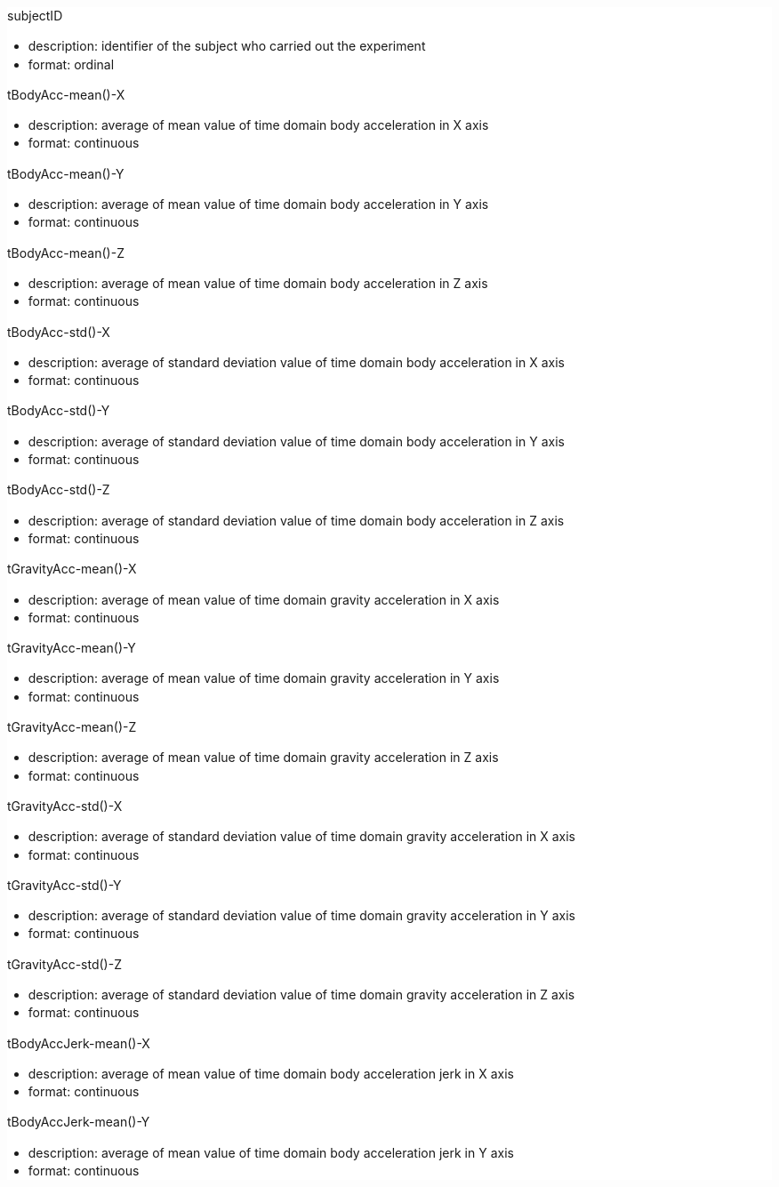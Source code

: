 subjectID
* description: identifier of the subject who carried out the experiment
* format: ordinal

tBodyAcc-mean()-X
* description: average of mean value of time domain body acceleration in X axis
* format: continuous

tBodyAcc-mean()-Y
* description: average of mean value of time domain body acceleration in Y axis
* format: continuous

tBodyAcc-mean()-Z
* description: average of mean value of time domain body acceleration in Z axis
* format: continuous

tBodyAcc-std()-X
* description: average of standard deviation value of time domain body acceleration in X axis
* format: continuous

tBodyAcc-std()-Y
* description: average of standard deviation value of time domain body acceleration in Y axis
* format: continuous

tBodyAcc-std()-Z
* description: average of standard deviation value of time domain body acceleration in Z axis
* format: continuous

tGravityAcc-mean()-X
* description: average of mean value of time domain gravity acceleration in X axis
* format: continuous

tGravityAcc-mean()-Y
* description: average of mean value of time domain gravity acceleration in Y axis
* format: continuous

tGravityAcc-mean()-Z
* description: average of mean value of time domain gravity acceleration in Z axis
* format: continuous

tGravityAcc-std()-X
* description: average of standard deviation value of time domain gravity acceleration in X axis
* format: continuous

tGravityAcc-std()-Y
* description: average of standard deviation value of time domain gravity acceleration in Y axis
* format: continuous

tGravityAcc-std()-Z
* description: average of standard deviation value of time domain gravity acceleration in Z axis
* format: continuous

tBodyAccJerk-mean()-X
* description: average of mean value of time domain body acceleration jerk in X axis
* format: continuous

tBodyAccJerk-mean()-Y
* description: average of mean value of time domain body acceleration jerk in Y axis
* format: continuous
